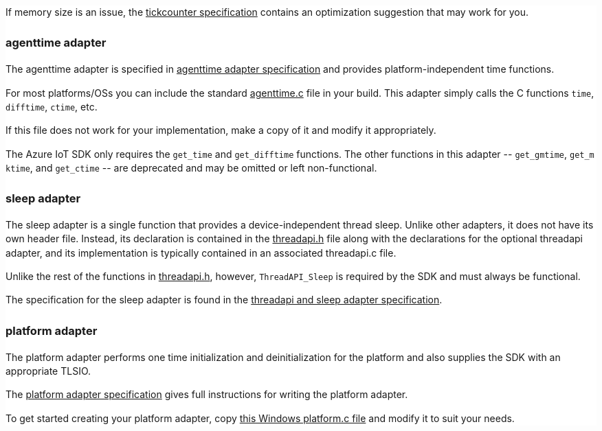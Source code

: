If memory size is an issue, the 
 [tickcounter specification](https://github.com/Azure/azure-c-shared-utility/blob/master/devdoc/tickcounter.md)
 contains an optimization suggestion that may work for you.


### agenttime adapter

The agenttime adapter is specified in
[agenttime adapter specification](https://github.com/Azure/azure-c-shared-utility/blob/master/devdoc/agenttime_requirements.md)
and provides platform-independent time functions.

For most platforms/OSs you can include the standard [agenttime.c](https://github.com/Azure/azure-c-shared-utility/blob/master/pal/agenttime.c)
file in your build. This adapter simply calls the C functions `time`, `difftime`, `ctime`, etc.

If this file does not work for your implementation, make a copy of it and modify it appropriately.

The Azure IoT SDK only requires the `get_time` and `get_difftime` functions. The other functions
in this adapter -- `get_gmtime`, `get_mktime`, and `get_ctime` -- are deprecated and 
may be omitted or left non-functional.

### sleep adapter

The sleep adapter is a single function that provides a device-independent thread sleep. Unlike other
adapters, it does not have its own header file. Instead, its declaration is contained in the 
[threadapi.h](https://github.com/Azure/azure-c-shared-utility/blob/master/inc/azure_c_shared_utility/threadapi.h)
file along with the declarations for the optional threadapi adapter, and its implementation is typically
contained in an associated threadapi.c file. 

Unlike the rest of the functions in
[threadapi.h](https://github.com/Azure/azure-c-shared-utility/blob/master/inc/azure_c_shared_utility/threadapi.h),
however, `ThreadAPI_Sleep` is required by the SDK and must always be functional.

The specification for the sleep adapter is found in the
[threadapi and sleep adapter specification](https://github.com/Azure/azure-c-shared-utility/blob/master/devdoc/threadapi_and_sleep_requirements.md).

### platform adapter

The platform adapter performs one time initialization and deinitialization for the platform and also supplies the SDK with an appropriate TLSIO.

The
[platform adapter specification](https://github.com/Azure/azure-c-shared-utility/blob/master/devdoc/platform_requirements.md)
gives full instructions for writing the platform adapter.

To get started creating your platform adapter, copy
[this Windows platform.c file](https://github.com/Azure/azure-c-shared-utility/blob/master/adapters/platform_win32.c)
and modify it to suit your needs.
